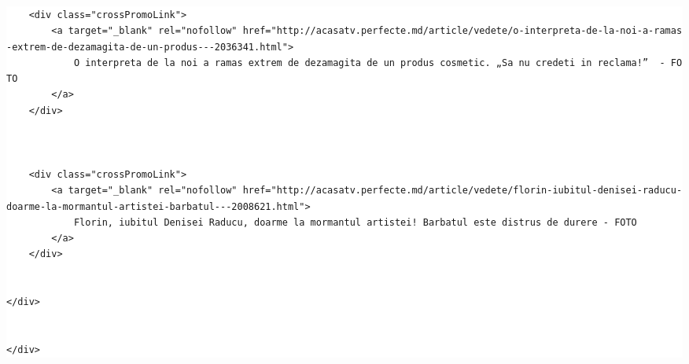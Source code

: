     
        
        <div class="crossPromoLink">
            <a target="_blank" rel="nofollow" href="http://acasatv.perfecte.md/article/vedete/o-interpreta-de-la-noi-a-ramas-extrem-de-dezamagita-de-un-produs---2036341.html">
                O interpreta de la noi a ramas extrem de dezamagita de un produs cosmetic. „Sa nu credeti in reclama!”  - FOTO
            </a>
        </div>
    
    
        
        <div class="crossPromoLink">
            <a target="_blank" rel="nofollow" href="http://acasatv.perfecte.md/article/vedete/florin-iubitul-denisei-raducu-doarme-la-mormantul-artistei-barbatul---2008621.html">
                Florin, iubitul Denisei Raducu, doarme la mormantul artistei! Barbatul este distrus de durere - FOTO
            </a>
        </div>
    
    
    </div>


    </div>

</div>

<div id="baner_reach2" class="box">
    <div id="box_adocean">
    <!-- implanted -->
    <div id="adoceanprotvmdlkffdqoqvz"></div>
    <script type="text/javascript">
            ado.slave('adoceanprotvmdlkffdqoqvz', {myMaster: 'F_JQzKs.50k.9d1aN4XoHf71fYhpwAe9sNx4.x3OTKz.U7' });
    </script>
</div>
</div>

<script type="text/javascript">

    jQuery(document).ready(function()
    {
        jQuery("img.lazy").show().lazyload();
    });
</script>
</body>
</html>